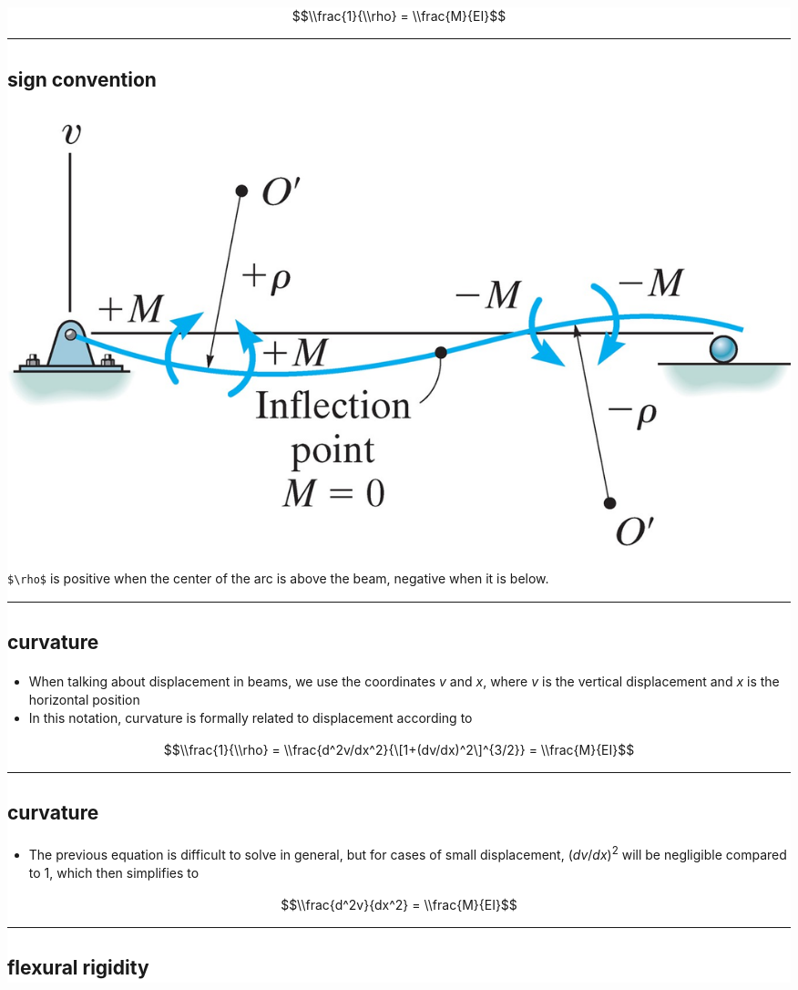 $$\\frac{1}{\\rho} = \\frac{M}{EI}$$

----
## sign convention

![](..\images\curvature.jpg) 

`$\rho$` is positive when the center of the arc is above the beam, negative when it is below.

----
## curvature

-   When talking about displacement in beams, we use the coordinates *v* and *x*, where *v* is the vertical displacement and *x* is the horizontal position
-   In this notation, curvature is formally related to displacement according to

$$\\frac{1}{\\rho} = \\frac{d^2v/dx^2}{\[1+(dv/dx)^2\]^{3/2}} = \\frac{M}{EI}$$

----
## curvature

-   The previous equation is difficult to solve in general, but for cases of small displacement, (*dv*/*dx*)<sup>2</sup> will be negligible compared to 1, which then simplifies to

$$\\frac{d^2v}{dx^2} = \\frac{M}{EI}$$

----
## flexural rigidity
